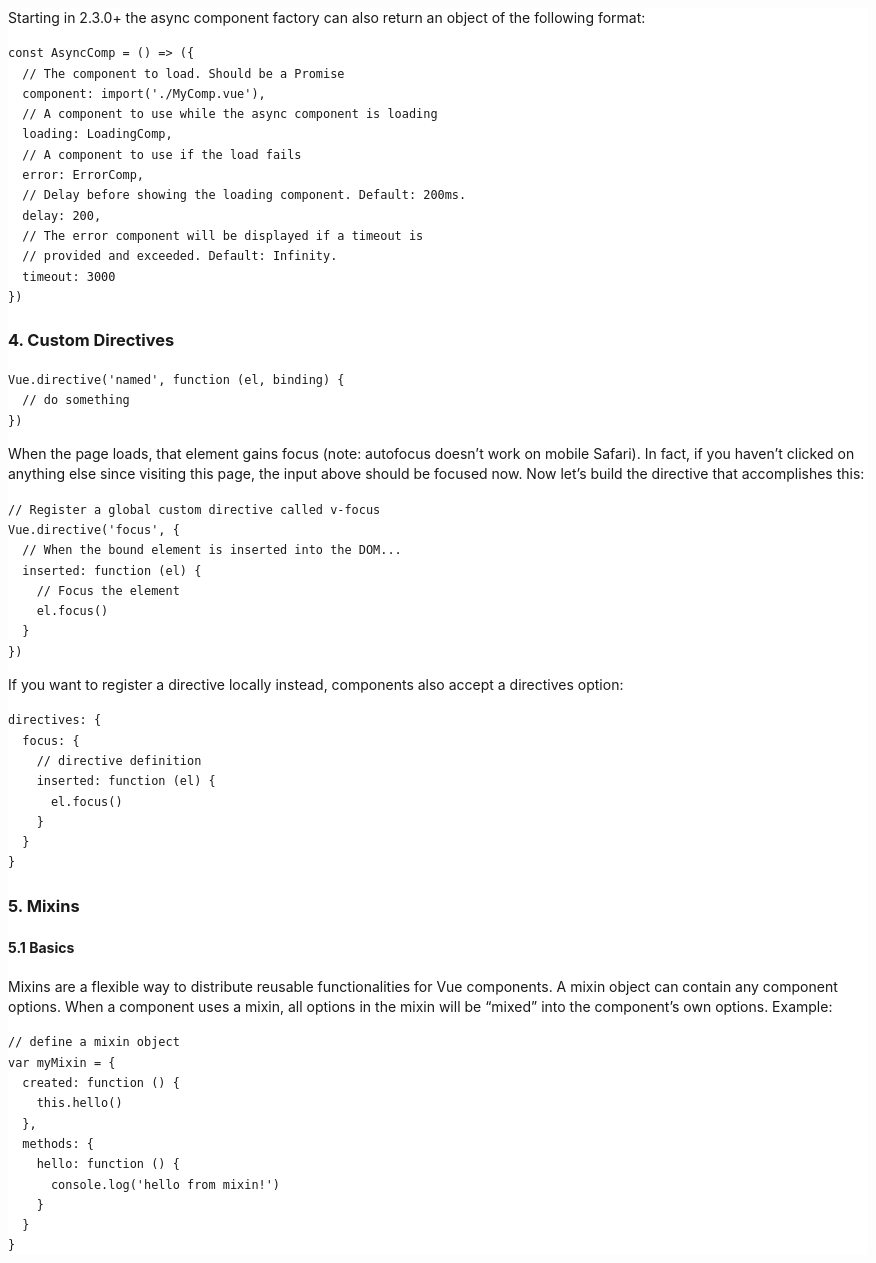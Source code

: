 Starting in 2.3.0+ the async component factory can also return an object of the following format:
```
const AsyncComp = () => ({
  // The component to load. Should be a Promise
  component: import('./MyComp.vue'),
  // A component to use while the async component is loading
  loading: LoadingComp,
  // A component to use if the load fails
  error: ErrorComp,
  // Delay before showing the loading component. Default: 200ms.
  delay: 200,
  // The error component will be displayed if a timeout is
  // provided and exceeded. Default: Infinity.
  timeout: 3000
})
```
### 4. Custom Directives
```
Vue.directive('named', function (el, binding) {
  // do something
})
```
When the page loads, that element gains focus (note: autofocus doesn’t work on mobile Safari). In fact, if you haven’t clicked on anything else since visiting this page, the input above should be focused now. Now let’s build the directive that accomplishes this:
```
// Register a global custom directive called v-focus
Vue.directive('focus', {
  // When the bound element is inserted into the DOM...
  inserted: function (el) {
    // Focus the element
    el.focus()
  }
})
```
If you want to register a directive locally instead, components also accept a directives option:
```
directives: {
  focus: {
    // directive definition
    inserted: function (el) {
      el.focus()
    }
  }
}
```
### 5. Mixins
#### 5.1 Basics
Mixins are a flexible way to distribute reusable functionalities for Vue components. A mixin object can contain any component options. When a component uses a mixin, all options in the mixin will be “mixed” into the component’s own options.
Example:
```
// define a mixin object
var myMixin = {
  created: function () {
    this.hello()
  },
  methods: {
    hello: function () {
      console.log('hello from mixin!')
    }
  }
}
```
